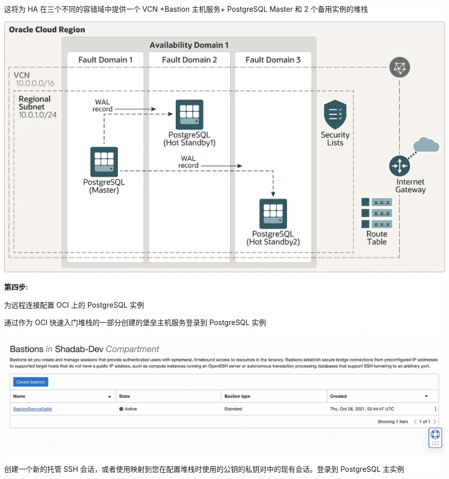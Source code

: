 
这将为 HA 在三个不同的容错域中提供一个 VCN +Bastion 主机服务+ PostgreSQL Master 和 2 个备用实例的堆栈

![](img/a0fc4f0c02a4a3f7a0bab2a287e675a7.png)

**第四步:**

为远程连接配置 OCI 上的 PostgreSQL 实例

通过作为 OCI 快速入门堆栈的一部分创建的堡垒主机服务登录到 PostgreSQL 实例

![](img/ff0084f44f508fffef7c18804ebc155c.png)

创建一个新的托管 SSH 会话，或者使用映射到您在配置堆栈时使用的公钥的私钥对中的现有会话。登录到 PostgreSQL 主实例
